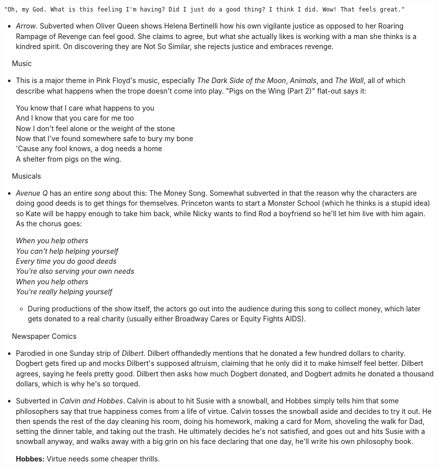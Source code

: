     "Oh, my God. What is this feeling I'm having? Did I just do a good thing? I think I did. Wow! That feels great."
    
-   _Arrow_. Subverted when Oliver Queen shows Helena Bertinelli how his own vigilante justice as opposed to her Roaring Rampage of Revenge can feel good. She claims to agree, but what she actually likes is working with a man she thinks is a kindred spirit. On discovering they are Not So Similar, she rejects justice and embraces revenge.

    Music 

-   This is a major theme in Pink Floyd's music, especially _The Dark Side of the Moon_, _Animals_, and _The Wall_, all of which describe what happens when the trope doesn't come into play. "Pigs on the Wing (Part 2)" flat-out says it:
    
    You know that I care what happens to you  
    And I know that you care for me too  
    Now I don't feel alone or the weight of the stone  
    Now that I've found somewhere safe to bury my bone  
    'Cause any fool knows, a dog needs a home  
    A shelter from pigs on the wing.
    

    Musicals 

-   _Avenue Q_ has an entire _song_ about this: The Money Song. Somewhat subverted in that the reason why the characters are doing good deeds is to get things for themselves. Princeton wants to start a Monster School (which he thinks is a stupid idea) so Kate will be happy enough to take him back, while Nicky wants to find Rod a boyfriend so he'll let him live with him again. As the chorus goes:
    
    _When you help others  
    You can't help helping yourself  
    Every time you do good deeds  
    You're also serving your own needs  
    When you help others  
    You're really helping yourself_
    
    -   During productions of the show itself, the actors go out into the audience during this song to collect money, which later gets donated to a real charity (usually either Broadway Cares or Equity Fights AIDS).

    Newspaper Comics 

-   Parodied in one Sunday strip of _Dilbert_. Dilbert offhandedly mentions that he donated a few hundred dollars to charity. Dogbert gets fired up and mocks Dilbert's supposed altruism, claiming that he only did it to make himself feel better. Dilbert agrees, saying he feels pretty good. Dilbert then asks how much Dogbert donated, and Dogbert admits he donated a thousand dollars, which is why he's so torqued.
-   Subverted in _Calvin and Hobbes_. Calvin is about to hit Susie with a snowball, and Hobbes simply tells him that some philosophers say that true happiness comes from a life of virtue. Calvin tosses the snowball aside and decides to try it out. He then spends the rest of the day cleaning his room, doing his homework, making a card for Mom, shoveling the walk for Dad, setting the dinner table, and taking out the trash. He ultimately decides he's not satisfied, and goes out and hits Susie with a snowball anyway, and walks away with a big grin on his face declaring that one day, he'll write his own philosophy book.
    
    **Hobbes:** Virtue needs some cheaper thrills.
    